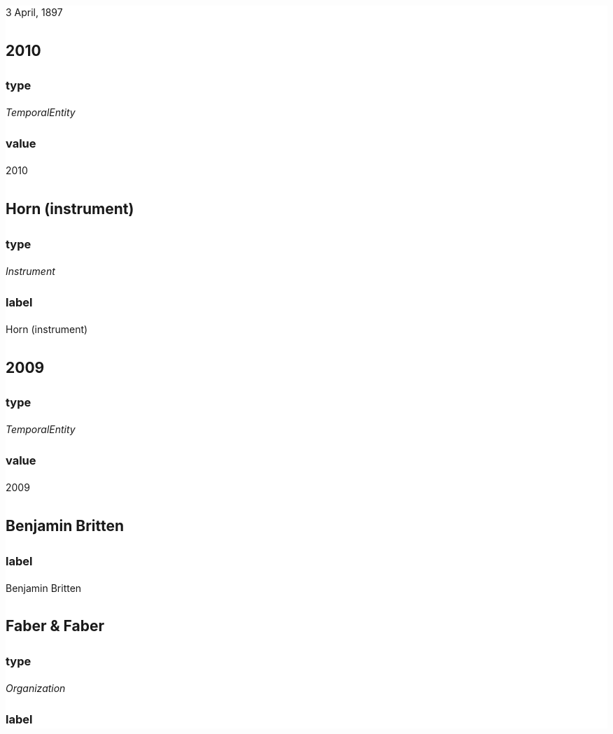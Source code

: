 
3 April, 1897

## 2010

### type


*TemporalEntity*

### value


2010

## Horn (instrument)

### type


*Instrument*

### label


Horn (instrument)

## 2009

### type


*TemporalEntity*

### value


2009

## Benjamin Britten

### label


Benjamin Britten

## Faber & Faber

### type


*Organization*

### label
